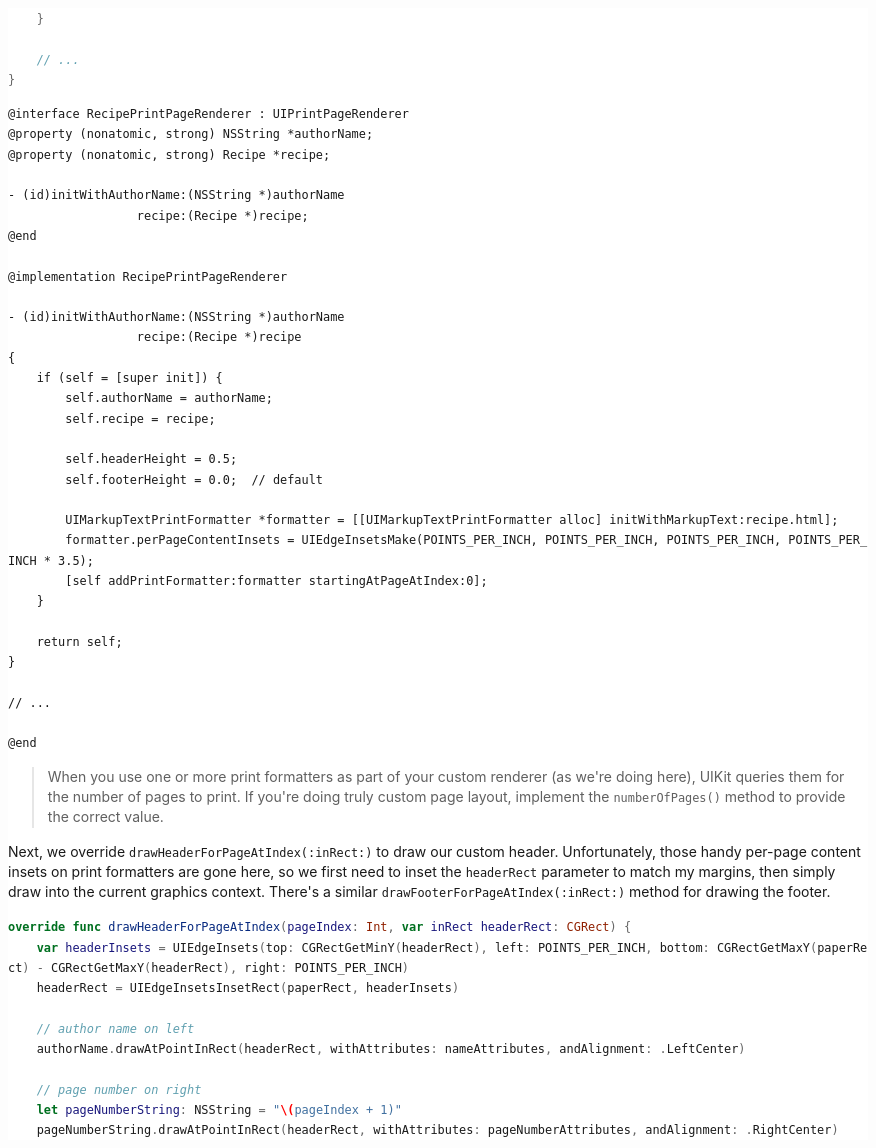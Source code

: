 ```swift
    }

    // ...
}
```

```objc
@interface RecipePrintPageRenderer : UIPrintPageRenderer
@property (nonatomic, strong) NSString *authorName;
@property (nonatomic, strong) Recipe *recipe;

- (id)initWithAuthorName:(NSString *)authorName
                  recipe:(Recipe *)recipe;
@end

@implementation RecipePrintPageRenderer

- (id)initWithAuthorName:(NSString *)authorName
                  recipe:(Recipe *)recipe
{
    if (self = [super init]) {
        self.authorName = authorName;
        self.recipe = recipe;

        self.headerHeight = 0.5;
        self.footerHeight = 0.0;  // default

        UIMarkupTextPrintFormatter *formatter = [[UIMarkupTextPrintFormatter alloc] initWithMarkupText:recipe.html];
        formatter.perPageContentInsets = UIEdgeInsetsMake(POINTS_PER_INCH, POINTS_PER_INCH, POINTS_PER_INCH, POINTS_PER_INCH * 3.5);
        [self addPrintFormatter:formatter startingAtPageAtIndex:0];
    }

    return self;
}

// ...

@end
```

> When you use one or more print formatters as part of your custom renderer (as we're doing here), UIKit queries them for the number of pages to print. If you're doing truly custom page layout, implement the `numberOfPages()` method to provide the correct value.

Next, we override `drawHeaderForPageAtIndex(:inRect:)` to draw our custom header. Unfortunately, those handy per-page content insets on print formatters are gone here, so we first need to inset the `headerRect` parameter to match my margins, then simply draw into the current graphics context. There's a similar `drawFooterForPageAtIndex(:inRect:)` method for drawing the footer.

```swift
override func drawHeaderForPageAtIndex(pageIndex: Int, var inRect headerRect: CGRect) {
    var headerInsets = UIEdgeInsets(top: CGRectGetMinY(headerRect), left: POINTS_PER_INCH, bottom: CGRectGetMaxY(paperRect) - CGRectGetMaxY(headerRect), right: POINTS_PER_INCH)
    headerRect = UIEdgeInsetsInsetRect(paperRect, headerInsets)

    // author name on left
    authorName.drawAtPointInRect(headerRect, withAttributes: nameAttributes, andAlignment: .LeftCenter)

    // page number on right
    let pageNumberString: NSString = "\(pageIndex + 1)"
    pageNumberString.drawAtPointInRect(headerRect, withAttributes: pageNumberAttributes, andAlignment: .RightCenter)
```